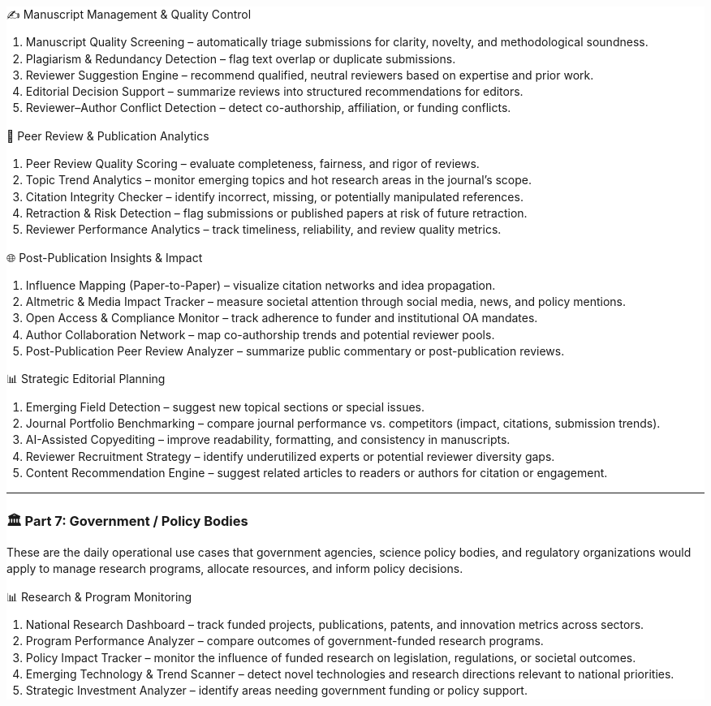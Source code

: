 
✍️ Manuscript Management & Quality Control

1. Manuscript Quality Screening – automatically triage submissions for clarity, novelty, and methodological soundness.
2. Plagiarism & Redundancy Detection – flag text overlap or duplicate submissions.
3. Reviewer Suggestion Engine – recommend qualified, neutral reviewers based on expertise and prior work.
4. Editorial Decision Support – summarize reviews into structured recommendations for editors.
5. Reviewer–Author Conflict Detection – detect co-authorship, affiliation, or funding conflicts.

🧠 Peer Review & Publication Analytics

1. Peer Review Quality Scoring – evaluate completeness, fairness, and rigor of reviews.
2. Topic Trend Analytics – monitor emerging topics and hot research areas in the journal’s scope.
3. Citation Integrity Checker – identify incorrect, missing, or potentially manipulated references.
4. Retraction & Risk Detection – flag submissions or published papers at risk of future retraction.
5. Reviewer Performance Analytics – track timeliness, reliability, and review quality metrics.

🌐 Post-Publication Insights & Impact

1. Influence Mapping (Paper-to-Paper) – visualize citation networks and idea propagation.
2. Altmetric & Media Impact Tracker – measure societal attention through social media, news, and policy mentions.
3. Open Access & Compliance Monitor – track adherence to funder and institutional OA mandates.
4. Author Collaboration Network – map co-authorship trends and potential reviewer pools.
5. Post-Publication Peer Review Analyzer – summarize public commentary or post-publication reviews.

📊 Strategic Editorial Planning

1. Emerging Field Detection – suggest new topical sections or special issues.
2. Journal Portfolio Benchmarking – compare journal performance vs. competitors (impact, citations, submission trends).
3. AI-Assisted Copyediting – improve readability, formatting, and consistency in manuscripts.
4. Reviewer Recruitment Strategy – identify underutilized experts or potential reviewer diversity gaps.
5. Content Recommendation Engine – suggest related articles to readers or authors for citation or engagement.

---


### 🏛️ Part 7: Government / Policy Bodies

These are the daily operational use cases that government agencies, science policy bodies, and regulatory organizations would apply to manage research programs, allocate resources, and inform policy decisions.

📊 Research & Program Monitoring

1. National Research Dashboard – track funded projects, publications, patents, and innovation metrics across sectors.
2. Program Performance Analyzer – compare outcomes of government-funded research programs.
3. Policy Impact Tracker – monitor the influence of funded research on legislation, regulations, or societal outcomes.
4. Emerging Technology & Trend Scanner – detect novel technologies and research directions relevant to national priorities.
5. Strategic Investment Analyzer – identify areas needing government funding or policy support.
